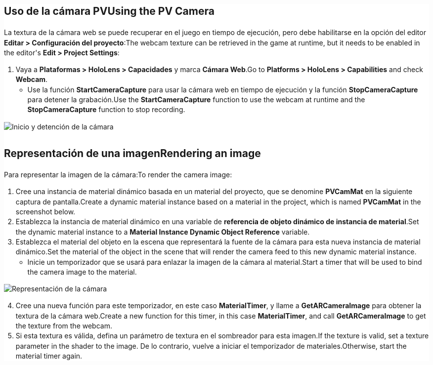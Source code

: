 ## <a name="using-the-pv-camera"></a><span data-ttu-id="0b7c8-161">Uso de la cámara PV</span><span class="sxs-lookup"><span data-stu-id="0b7c8-161">Using the PV Camera</span></span>

<span data-ttu-id="0b7c8-162">La textura de la cámara web se puede recuperar en el juego en tiempo de ejecución, pero debe habilitarse en la opción del editor **Editar > Configuración del proyecto**:</span><span class="sxs-lookup"><span data-stu-id="0b7c8-162">The webcam texture can be retrieved in the game at runtime, but it needs to be enabled in the editor's **Edit > Project Settings**:</span></span>
1. <span data-ttu-id="0b7c8-163">Vaya a **Plataformas > HoloLens > Capacidades** y marca **Cámara Web**.</span><span class="sxs-lookup"><span data-stu-id="0b7c8-163">Go to **Platforms > HoloLens > Capabilities** and check **Webcam**.</span></span>
    * <span data-ttu-id="0b7c8-164">Use la función **StartCameraCapture** para usar la cámara web en tiempo de ejecución y la función **StopCameraCapture** para detener la grabación.</span><span class="sxs-lookup"><span data-stu-id="0b7c8-164">Use the **StartCameraCapture** function to use the webcam at runtime and the **StopCameraCapture** function to stop recording.</span></span>

![Inicio y detención de la cámara](../images/unreal-camera-startstop.PNG)

## <a name="rendering-an-image"></a><span data-ttu-id="0b7c8-166">Representación de una imagen</span><span class="sxs-lookup"><span data-stu-id="0b7c8-166">Rendering an image</span></span>
<span data-ttu-id="0b7c8-167">Para representar la imagen de la cámara:</span><span class="sxs-lookup"><span data-stu-id="0b7c8-167">To render the camera image:</span></span>
1. <span data-ttu-id="0b7c8-168">Cree una instancia de material dinámico basada en un material del proyecto, que se denomine **PVCamMat** en la siguiente captura de pantalla.</span><span class="sxs-lookup"><span data-stu-id="0b7c8-168">Create a dynamic material instance based on a material in the project, which is named **PVCamMat** in the screenshot below.</span></span>  
2. <span data-ttu-id="0b7c8-169">Establezca la instancia de material dinámico en una variable de **referencia de objeto dinámico de instancia de material**.</span><span class="sxs-lookup"><span data-stu-id="0b7c8-169">Set the dynamic material instance to a **Material Instance Dynamic Object Reference** variable.</span></span>  
3. <span data-ttu-id="0b7c8-170">Establezca el material del objeto en la escena que representará la fuente de la cámara para esta nueva instancia de material dinámico.</span><span class="sxs-lookup"><span data-stu-id="0b7c8-170">Set the material of the object in the scene that will render the camera feed to this new dynamic material instance.</span></span>
    * <span data-ttu-id="0b7c8-171">Inicie un temporizador que se usará para enlazar la imagen de la cámara al material.</span><span class="sxs-lookup"><span data-stu-id="0b7c8-171">Start a timer that will be used to bind the camera image to the material.</span></span>

![Representación de la cámara](../images/unreal-camera-render.PNG)

4. <span data-ttu-id="0b7c8-173">Cree una nueva función para este temporizador, en este caso **MaterialTimer**, y llame a **GetARCameraImage** para obtener la textura de la cámara web.</span><span class="sxs-lookup"><span data-stu-id="0b7c8-173">Create a new function for this timer, in this case **MaterialTimer**, and call **GetARCameraImage** to get the texture from the webcam.</span></span>  
5. <span data-ttu-id="0b7c8-174">Si esta textura es válida, defina un parámetro de textura en el sombreador para esta imagen.</span><span class="sxs-lookup"><span data-stu-id="0b7c8-174">If the texture is valid, set a texture parameter in the shader to the image.</span></span>  <span data-ttu-id="0b7c8-175">De lo contrario, vuelve a iniciar el temporizador de materiales.</span><span class="sxs-lookup"><span data-stu-id="0b7c8-175">Otherwise, start the material timer again.</span></span>

